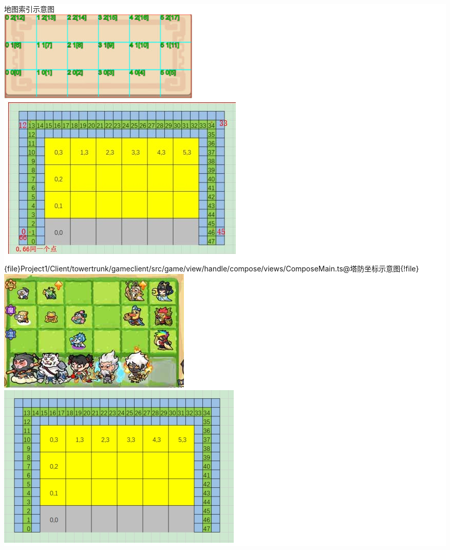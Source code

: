 地图索引示意图  
![](img/6.jpg)  
![](img/12.jpg)  


{file}Project1/Client/towertrunk/gameclient/src/game/view/handle/compose/views/ComposeMain.ts@塔防坐标示意图{!file}  
![](img/10.jpg)  
![](img/11.jpg)  
